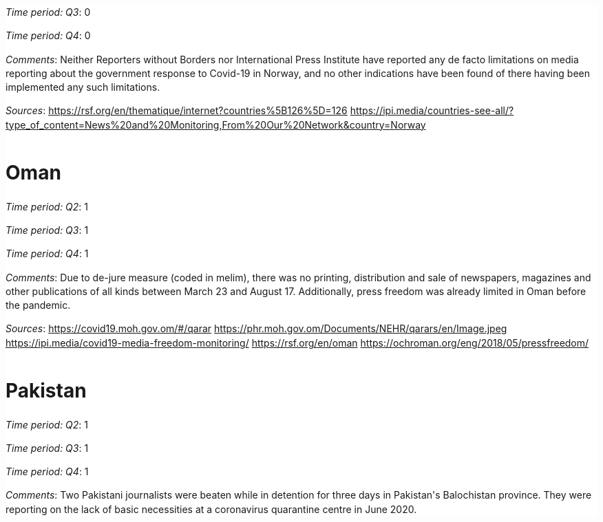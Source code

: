  
*Time period: Q3*: 0

 
*Time period: Q4*: 0

 

*Comments*:
 Neither Reporters without Borders nor International Press Institute have reported any de facto limitations on media reporting about the government response to Covid-19 in Norway,  and no other indications have been found of there having been implemented any such limitations. 

*Sources*:
 https://rsf.org/en/thematique/internet?countries%5B126%5D=126
https://ipi.media/countries-see-all/?type_of_content=News%20and%20Monitoring,From%20Our%20Network&country=Norway



# Oman 
*Time period: Q2*: 1

 
*Time period: Q3*: 1

 
*Time period: Q4*: 1

 

*Comments*:
 Due to de-jure measure (coded in melim), there was no printing, distribution and sale of newspapers, magazines and other publications of all kinds  between March 23 and August 17. Additionally, press freedom was already limited in Oman before the pandemic. 

*Sources*:
 https://covid19.moh.gov.om/#/qarar
https://phr.moh.gov.om/Documents/NEHR/qarars/en/Image.jpeg
https://ipi.media/covid19-media-freedom-monitoring/
https://rsf.org/en/oman
https://ochroman.org/eng/2018/05/pressfreedom/



# Pakistan 
*Time period: Q2*: 1

 
*Time period: Q3*: 1

 
*Time period: Q4*: 1

 

*Comments*:
 Two Pakistani journalists were beaten while in detention for three days in Pakistan's Balochistan province. They were reporting on the lack of basic necessities at a coronavirus quarantine centre in June 2020. 
